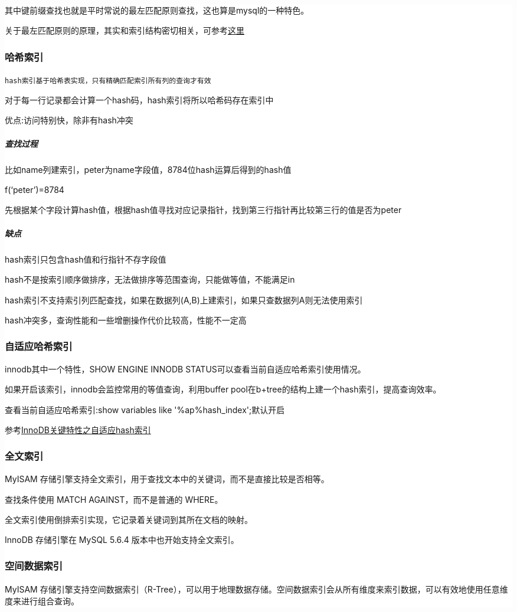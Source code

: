 其中键前缀查找也就是平时常说的最左匹配原则查找，这也算是mysql的一种特色。

关于最左匹配原则的原理，其实和索引结构密切相关，可参考[这里](https://hacpai.com/article/1581343220693)



###  哈希索引

```
hash索引基于哈希表实现，只有精确匹配索引所有列的查询才有效
```

对于每一行记录都会计算一个hash码，hash索引将所以哈希码存在索引中

优点:访问特别快，除非有hash冲突

##### 查找过程

比如name列建索引，peter为name字段值，8784位hash运算后得到的hash值

 f(‘peter’)=8784

先根据某个字段计算hash值，根据hash值寻找对应记录指针，找到第三行指针再比较第三行的值是否为peter

##### 缺点

hash索引只包含hash值和行指针不存字段值

hash不是按索引顺序做排序，无法做排序等范围查询，只能做等值，不能满足in

hash索引不支持索引列匹配查找，如果在数据列(A,B)上建索引，如果只查数据列A则无法使用索引

hash冲突多，查询性能和一些增删操作代价比较高，性能不一定高



### 自适应哈希索引

innodb其中一个特性，SHOW ENGINE INNODB STATUS可以查看当前自适应哈希索引使用情况。

如果开启该索引，innodb会监控常用的等值查询，利用buffer pool在b+tree的结构上建一个hash索引，提高查询效率。

查看当前自适应哈希索引:show variables like '%ap%hash_index';默认开启

参考[InnoDB关键特性之自适应hash索引](https://www.bbsmax.com/A/A7zgmNK154/)



### 全文索引

MyISAM 存储引擎支持全文索引，用于查找文本中的关键词，而不是直接比较是否相等。

查找条件使用 MATCH AGAINST，而不是普通的 WHERE。

全文索引使用倒排索引实现，它记录着关键词到其所在文档的映射。

InnoDB 存储引擎在 MySQL 5.6.4 版本中也开始支持全文索引。



### 空间数据索引

MyISAM 存储引擎支持空间数据索引（R-Tree），可以用于地理数据存储。空间数据索引会从所有维度来索引数据，可以有效地使用任意维度来进行组合查询。
